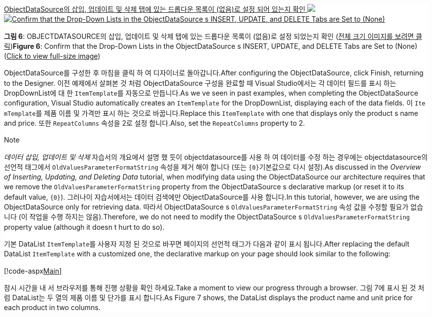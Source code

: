 <span data-ttu-id="38cb3-184">[ObjectDataSource의 삽입, 업데이트 및 삭제 탭에 있는 드롭다운 목록이 (없음)로 설정 되어 있는지 확인 ![](an-overview-of-editing-and-deleting-data-in-the-datalist-cs/_static/image13.png)](an-overview-of-editing-and-deleting-data-in-the-datalist-cs/_static/image12.png)</span><span class="sxs-lookup"><span data-stu-id="38cb3-184">[![Confirm that the Drop-Down Lists in the ObjectDataSource s INSERT, UPDATE, and DELETE Tabs are Set to (None)](an-overview-of-editing-and-deleting-data-in-the-datalist-cs/_static/image13.png)](an-overview-of-editing-and-deleting-data-in-the-datalist-cs/_static/image12.png)</span></span>

<span data-ttu-id="38cb3-185">**그림 6**: OBJECTDATASOURCE의 삽입, 업데이트 및 삭제 탭에 있는 드롭다운 목록이 (없음)로 설정 되었는지 확인 ([전체 크기 이미지를 보려면 클릭](an-overview-of-editing-and-deleting-data-in-the-datalist-cs/_static/image14.png))</span><span class="sxs-lookup"><span data-stu-id="38cb3-185">**Figure 6**: Confirm that the Drop-Down Lists in the ObjectDataSource s INSERT, UPDATE, and DELETE Tabs are Set to (None) ([Click to view full-size image](an-overview-of-editing-and-deleting-data-in-the-datalist-cs/_static/image14.png))</span></span>

<span data-ttu-id="38cb3-186">ObjectDataSource를 구성한 후 마침을 클릭 하 여 디자이너로 돌아갑니다.</span><span class="sxs-lookup"><span data-stu-id="38cb3-186">After configuring the ObjectDataSource, click Finish, returning to the Designer.</span></span> <span data-ttu-id="38cb3-187">이전 예제에서 살펴본 것 처럼 ObjectDataSource 구성을 완료할 때 Visual Studio에서는 각 데이터 필드를 표시 하는 DropDownList에 대 한 `ItemTemplate`를 자동으로 만듭니다.</span><span class="sxs-lookup"><span data-stu-id="38cb3-187">As we ve seen in past examples, when completing the ObjectDataSource configuration, Visual Studio automatically creates an `ItemTemplate` for the DropDownList, displaying each of the data fields.</span></span> <span data-ttu-id="38cb3-188">이 `ItemTemplate`를 제품 이름 및 가격만 표시 하는 것으로 바꿉니다.</span><span class="sxs-lookup"><span data-stu-id="38cb3-188">Replace this `ItemTemplate` with one that displays only the product s name and price.</span></span> <span data-ttu-id="38cb3-189">또한 `RepeatColumns` 속성을 2로 설정 합니다.</span><span class="sxs-lookup"><span data-stu-id="38cb3-189">Also, set the `RepeatColumns` property to 2.</span></span>

> [!NOTE]
> <span data-ttu-id="38cb3-190">*데이터 삽입, 업데이트 및 삭제* 자습서의 개요에서 설명 했 듯이 objectdatasource를 사용 하 여 데이터를 수정 하는 경우에는 objectdatasource의 선언적 태그에서 `OldValuesParameterFormatString` 속성을 제거 해야 합니다 (또는 `{0}`기본값으로 다시 설정).</span><span class="sxs-lookup"><span data-stu-id="38cb3-190">As discussed in the *Overview of Inserting, Updating, and Deleting Data* tutorial, when modifying data using the ObjectDataSource our architecture requires that we remove the `OldValuesParameterFormatString` property from the ObjectDataSource s declarative markup (or reset it to its default value, `{0}`).</span></span> <span data-ttu-id="38cb3-191">그러나이 자습서에서는 데이터 검색에만 ObjectDataSource를 사용 합니다.</span><span class="sxs-lookup"><span data-stu-id="38cb3-191">In this tutorial, however, we are using the ObjectDataSource only for retrieving data.</span></span> <span data-ttu-id="38cb3-192">따라서 ObjectDataSource s `OldValuesParameterFormatString` 속성 값을 수정할 필요가 없습니다 (이 작업을 수행 하지는 않음).</span><span class="sxs-lookup"><span data-stu-id="38cb3-192">Therefore, we do not need to modify the ObjectDataSource s `OldValuesParameterFormatString` property value (although it doesn t hurt to do so).</span></span>

<span data-ttu-id="38cb3-193">기본 DataList `ItemTemplate`를 사용자 지정 된 것으로 바꾸면 페이지의 선언적 태그가 다음과 같이 표시 됩니다.</span><span class="sxs-lookup"><span data-stu-id="38cb3-193">After replacing the default DataList `ItemTemplate` with a customized one, the declarative markup on your page should look similar to the following:</span></span>

[!code-aspx[Main](an-overview-of-editing-and-deleting-data-in-the-datalist-cs/samples/sample2.aspx)]

<span data-ttu-id="38cb3-194">잠시 시간을 내 서 브라우저를 통해 진행 상황을 확인 하세요.</span><span class="sxs-lookup"><span data-stu-id="38cb3-194">Take a moment to view our progress through a browser.</span></span> <span data-ttu-id="38cb3-195">그림 7에 표시 된 것 처럼 DataList는 두 열의 제품 이름 및 단가를 표시 합니다.</span><span class="sxs-lookup"><span data-stu-id="38cb3-195">As Figure 7 shows, the DataList displays the product name and unit price for each product in two columns.</span></span>

